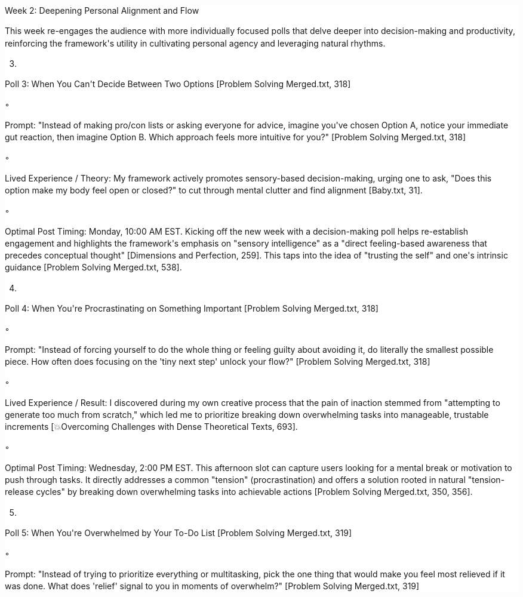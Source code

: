 Week 2: Deepening Personal Alignment and Flow

This week re-engages the audience with more individually focused polls that delve deeper into decision-making and productivity, reinforcing the framework's utility in cultivating personal agency and leveraging natural rhythms.

3.

Poll 3: When You Can't Decide Between Two Options [Problem Solving Merged.txt, 318]

◦

Prompt: "Instead of making pro/con lists or asking everyone for advice, imagine you've chosen Option A, notice your immediate gut reaction, then imagine Option B. Which approach feels more intuitive for you?" [Problem Solving Merged.txt, 318]

◦

Lived Experience / Theory: My framework actively promotes sensory-based decision-making, urging one to ask, "Does this option make my body feel open or closed?" to cut through mental clutter and find alignment [Baby.txt, 31].

◦

Optimal Post Timing: Monday, 10:00 AM EST. Kicking off the new week with a decision-making poll helps re-establish engagement and highlights the framework's emphasis on "sensory intelligence" as a "direct feeling-based awareness that precedes conceptual thought" [Dimensions and Perfection, 259]. This taps into the idea of "trusting the self" and one's intrinsic guidance [Problem Solving Merged.txt, 538].

4.

Poll 4: When You're Procrastinating on Something Important [Problem Solving Merged.txt, 318]

◦

Prompt: "Instead of forcing yourself to do the whole thing or feeling guilty about avoiding it, do literally the smallest possible piece. How often does focusing on the 'tiny next step' unlock your flow?" [Problem Solving Merged.txt, 318]

◦

Lived Experience / Result: I discovered during my own creative process that the pain of inaction stemmed from "attempting to generate too much from scratch," which led me to prioritize breaking down overwhelming tasks into manageable, trustable increments [💥Overcoming Challenges with Dense Theoretical Texts, 693].

◦

Optimal Post Timing: Wednesday, 2:00 PM EST. This afternoon slot can capture users looking for a mental break or motivation to push through tasks. It directly addresses a common "tension" (procrastination) and offers a solution rooted in natural "tension-release cycles" by breaking down overwhelming tasks into achievable actions [Problem Solving Merged.txt, 350, 356].

5.

Poll 5: When You're Overwhelmed by Your To-Do List [Problem Solving Merged.txt, 319]

◦

Prompt: "Instead of trying to prioritize everything or multitasking, pick the one thing that would make you feel most relieved if it was done. What does 'relief' signal to you in moments of overwhelm?" [Problem Solving Merged.txt, 319]
